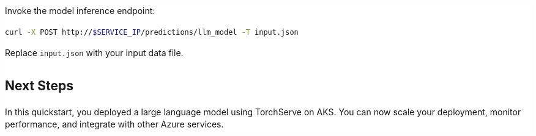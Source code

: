 Invoke the model inference endpoint:

```bash
curl -X POST http://$SERVICE_IP/predictions/llm_model -T input.json
```

Replace `input.json` with your input data file.

## Next Steps

In this quickstart, you deployed a large language model using TorchServe on AKS. You can now scale your deployment, monitor performance, and integrate with other Azure services.